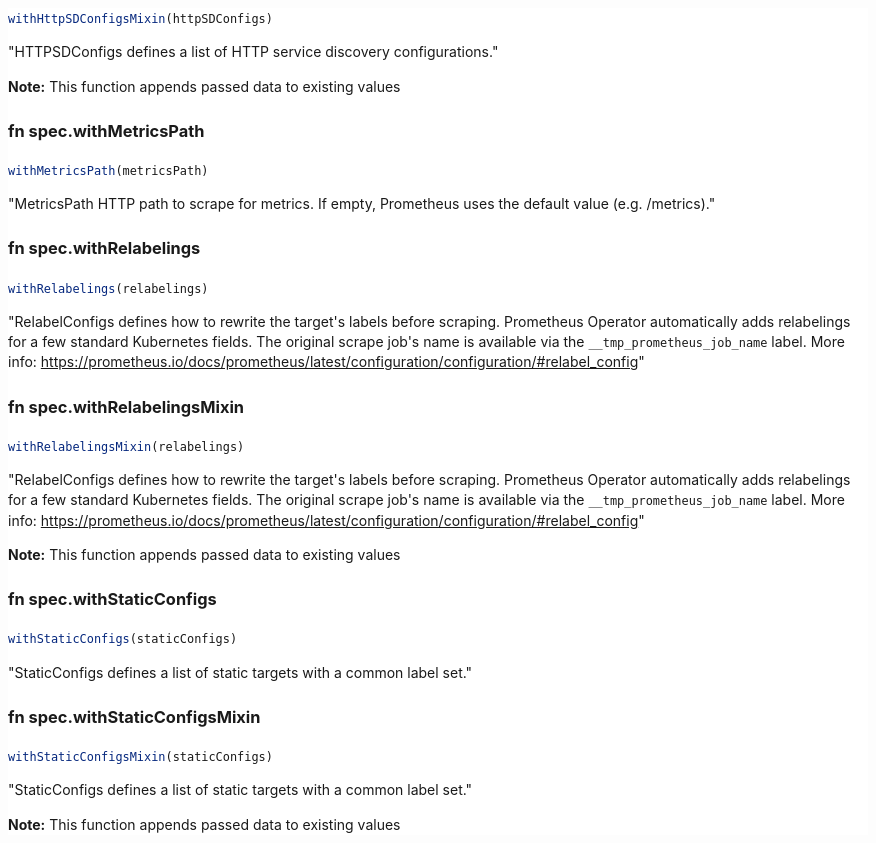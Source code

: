 ```ts
withHttpSDConfigsMixin(httpSDConfigs)
```

"HTTPSDConfigs defines a list of HTTP service discovery configurations."

**Note:** This function appends passed data to existing values

### fn spec.withMetricsPath

```ts
withMetricsPath(metricsPath)
```

"MetricsPath HTTP path to scrape for metrics. If empty, Prometheus uses the default value (e.g. /metrics)."

### fn spec.withRelabelings

```ts
withRelabelings(relabelings)
```

"RelabelConfigs defines how to rewrite the target's labels before scraping. Prometheus Operator automatically adds relabelings for a few standard Kubernetes fields. The original scrape job's name is available via the `__tmp_prometheus_job_name` label. More info: https://prometheus.io/docs/prometheus/latest/configuration/configuration/#relabel_config"

### fn spec.withRelabelingsMixin

```ts
withRelabelingsMixin(relabelings)
```

"RelabelConfigs defines how to rewrite the target's labels before scraping. Prometheus Operator automatically adds relabelings for a few standard Kubernetes fields. The original scrape job's name is available via the `__tmp_prometheus_job_name` label. More info: https://prometheus.io/docs/prometheus/latest/configuration/configuration/#relabel_config"

**Note:** This function appends passed data to existing values

### fn spec.withStaticConfigs

```ts
withStaticConfigs(staticConfigs)
```

"StaticConfigs defines a list of static targets with a common label set."

### fn spec.withStaticConfigsMixin

```ts
withStaticConfigsMixin(staticConfigs)
```

"StaticConfigs defines a list of static targets with a common label set."

**Note:** This function appends passed data to existing values
